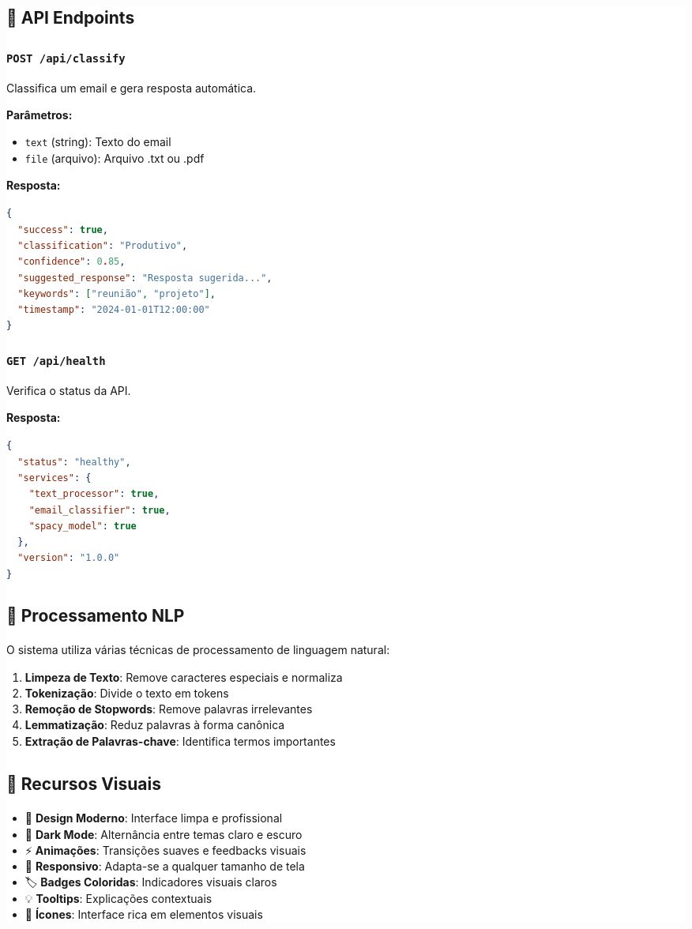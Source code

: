## 🔧 API Endpoints

### `POST /api/classify`
Classifica um email e gera resposta automática.

**Parâmetros:**
- `text` (string): Texto do email
- `file` (arquivo): Arquivo .txt ou .pdf

**Resposta:**
```json
{
  "success": true,
  "classification": "Produtivo",
  "confidence": 0.85,
  "suggested_response": "Resposta sugerida...",
  "keywords": ["reunião", "projeto"],
  "timestamp": "2024-01-01T12:00:00"
}
```

### `GET /api/health`
Verifica o status da API.

**Resposta:**
```json
{
  "status": "healthy",
  "services": {
    "text_processor": true,
    "email_classifier": true,
    "spacy_model": true
  },
  "version": "1.0.0"
}
```

## 🧠 Processamento NLP

O sistema utiliza várias técnicas de processamento de linguagem natural:

1. **Limpeza de Texto**: Remove caracteres especiais e normaliza
2. **Tokenização**: Divide o texto em tokens
3. **Remoção de Stopwords**: Remove palavras irrelevantes
4. **Lemmatização**: Reduz palavras à forma canônica
5. **Extração de Palavras-chave**: Identifica termos importantes

## 🎨 Recursos Visuais

- 🎨 **Design Moderno**: Interface limpa e profissional
- 🌙 **Dark Mode**: Alternância entre temas claro e escuro
- ⚡ **Animações**: Transições suaves e feedbacks visuais
- 📱 **Responsivo**: Adapta-se a qualquer tamanho de tela
- 🏷️ **Badges Coloridas**: Indicadores visuais claros
- 💡 **Tooltips**: Explicações contextuais
- 🎯 **Ícones**: Interface rica em elementos visuais
